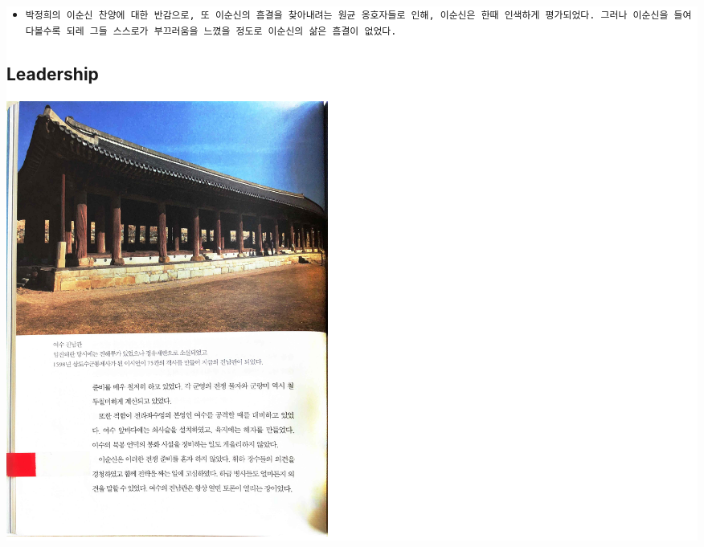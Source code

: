 * `박정희의 이순신 찬양에 대한 반감으로, 또 이순신의 흠결을 찾아내려는 원균 옹호자들로 인해, 이순신은 한때 인색하게 평가되었다. 그러나 이순신을 들여다볼수록 되레 그들 스스로가 부끄러움을 느꼈을 정도로 이순신의 삶은 흠결이 없었다.`

## Leadership
<img src="sea_of_yisunsin/0.jpg" alt="" width="400"/>
